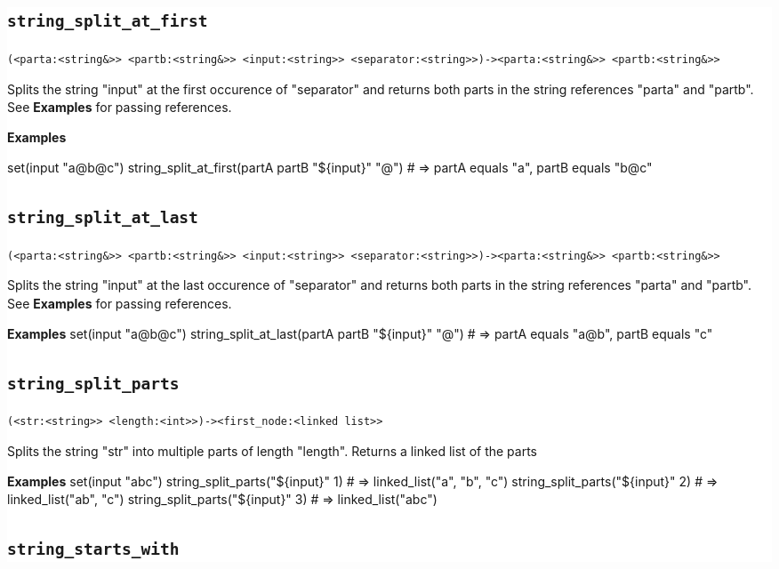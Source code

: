 




## <a name="string_split_at_first"></a> `string_split_at_first`

 `(<parta:<string&>> <partb:<string&>> <input:<string>> <separator:<string>>)-><parta:<string&>> <partb:<string&>>`

 Splits the string "input" at the first occurence of "separator" and returns 
 both parts in the string references "parta" and "partb".
 See **Examples** for passing references.

 **Examples**
 
  set(input "a@b@c")
  string_split_at_first(partA partB "${input}" "@") # => partA equals "a", partB equals "b@c"






## <a name="string_split_at_last"></a> `string_split_at_last`

 `(<parta:<string&>> <partb:<string&>> <input:<string>> <separator:<string>>)-><parta:<string&>> <partb:<string&>>`

 Splits the string "input" at the last occurence of "separator" and returns 
 both parts in the string references "parta" and "partb".
 See **Examples** for passing references.

 **Examples**
  set(input "a@b@c")
  string_split_at_last(partA partB "${input}" "@") # => partA equals "a@b", partB equals "c"






## <a name="string_split_parts"></a> `string_split_parts`

 `(<str:<string>> <length:<int>>)-><first_node:<linked list>>`

 Splits the string "str" into multiple parts of length "length". 
 Returns a linked list of the parts

 **Examples**
  set(input "abc")
  string_split_parts("${input}" 1) # => linked_list("a", "b", "c")
  string_split_parts("${input}" 2) # => linked_list("ab", "c")
  string_split_parts("${input}" 3) # => linked_list("abc")






## <a name="string_starts_with"></a> `string_starts_with`
